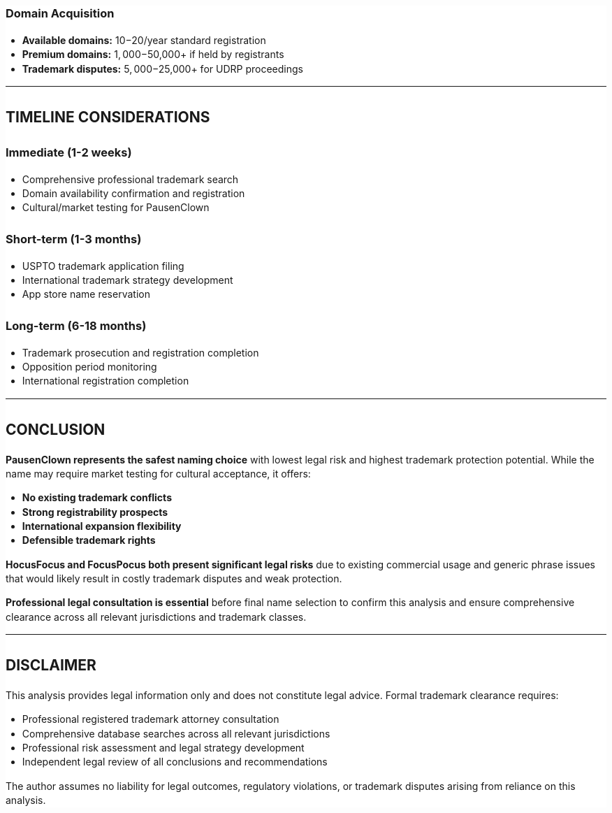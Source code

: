 ### Domain Acquisition
- **Available domains:** $10-$20/year standard registration
- **Premium domains:** $1,000-$50,000+ if held by registrants
- **Trademark disputes:** $5,000-$25,000+ for UDRP proceedings

---

## TIMELINE CONSIDERATIONS

### Immediate (1-2 weeks)
- Comprehensive professional trademark search
- Domain availability confirmation and registration
- Cultural/market testing for PausenClown

### Short-term (1-3 months)
- USPTO trademark application filing
- International trademark strategy development
- App store name reservation

### Long-term (6-18 months)
- Trademark prosecution and registration completion
- Opposition period monitoring
- International registration completion

---

## CONCLUSION

**PausenClown represents the safest naming choice** with lowest legal risk and highest trademark protection potential. While the name may require market testing for cultural acceptance, it offers:

- **No existing trademark conflicts**
- **Strong registrability prospects**  
- **International expansion flexibility**
- **Defensible trademark rights**

**HocusFocus and FocusPocus both present significant legal risks** due to existing commercial usage and generic phrase issues that would likely result in costly trademark disputes and weak protection.

**Professional legal consultation is essential** before final name selection to confirm this analysis and ensure comprehensive clearance across all relevant jurisdictions and trademark classes.

---

## DISCLAIMER

This analysis provides legal information only and does not constitute legal advice. Formal trademark clearance requires:
- Professional registered trademark attorney consultation
- Comprehensive database searches across all relevant jurisdictions
- Professional risk assessment and legal strategy development
- Independent legal review of all conclusions and recommendations

The author assumes no liability for legal outcomes, regulatory violations, or trademark disputes arising from reliance on this analysis.
